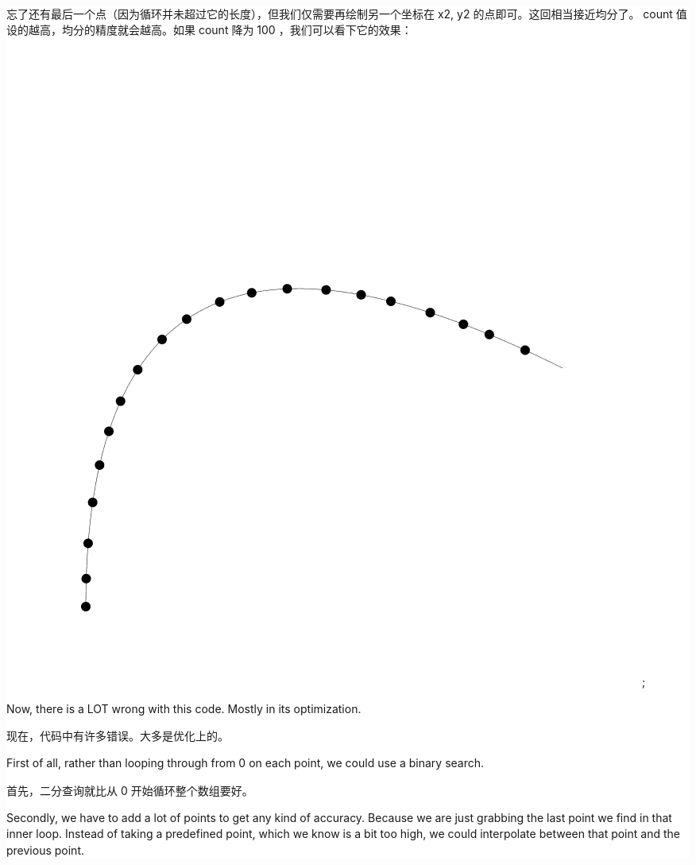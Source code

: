 忘了还有最后一个点（因为循环并未超过它的长度），但我们仅需要再绘制另一个坐标在 x2, y2 的点即可。这回相当接近均分了。 count 值设的越高，均分的精度就会越高。如果 count 降为 100 ，我们可以看下它的效果：

![image](images/ch08/out-16.png);

Now, there is a LOT wrong with this code. Mostly in its optimization.

现在，代码中有许多错误。大多是优化上的。

First of all, rather than looping through from 0 on each point, we could use a binary search.

首先，二分查询就比从 0 开始循环整个数组要好。

Secondly, we have to add a lot of points to get any kind of accuracy. Because we are just grabbing the last point we find in that inner loop. Instead of taking a predefined point, which we know is a bit too high, we could interpolate between that point and the previous point.
